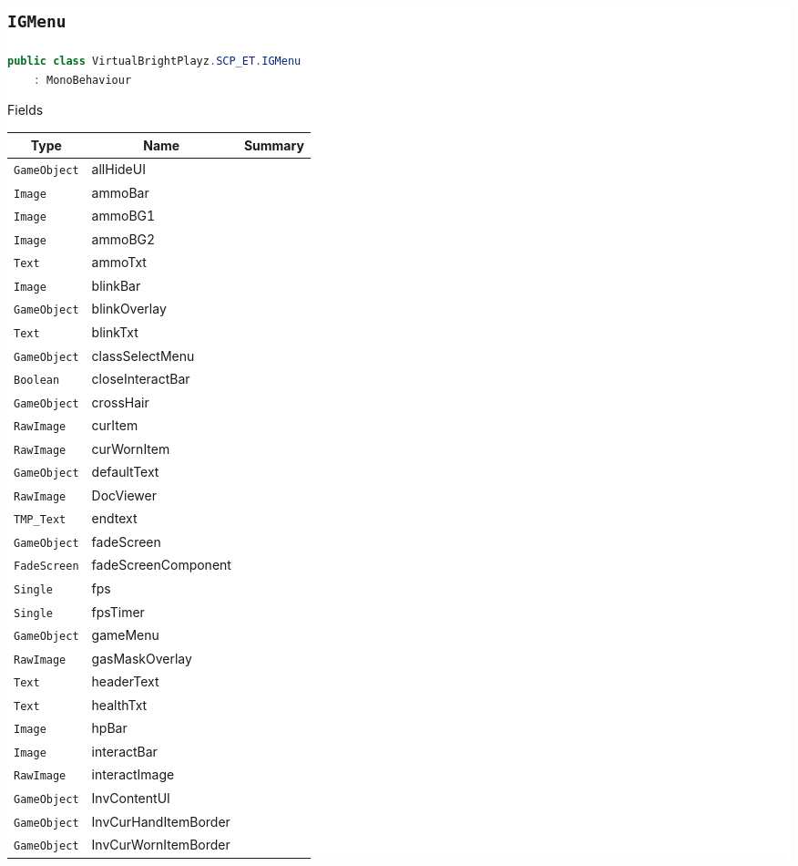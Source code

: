 
## `IGMenu`

```csharp
public class VirtualBrightPlayz.SCP_ET.IGMenu
    : MonoBehaviour

```

Fields

| Type | Name | Summary | 
| --- | --- | --- | 
| `GameObject` | allHideUI |  | 
| `Image` | ammoBar |  | 
| `Image` | ammoBG1 |  | 
| `Image` | ammoBG2 |  | 
| `Text` | ammoTxt |  | 
| `Image` | blinkBar |  | 
| `GameObject` | blinkOverlay |  | 
| `Text` | blinkTxt |  | 
| `GameObject` | classSelectMenu |  | 
| `Boolean` | closeInteractBar |  | 
| `GameObject` | crossHair |  | 
| `RawImage` | curItem |  | 
| `RawImage` | curWornItem |  | 
| `GameObject` | defaultText |  | 
| `RawImage` | DocViewer |  | 
| `TMP_Text` | endtext |  | 
| `GameObject` | fadeScreen |  | 
| `FadeScreen` | fadeScreenComponent |  | 
| `Single` | fps |  | 
| `Single` | fpsTimer |  | 
| `GameObject` | gameMenu |  | 
| `RawImage` | gasMaskOverlay |  | 
| `Text` | headerText |  | 
| `Text` | healthTxt |  | 
| `Image` | hpBar |  | 
| `Image` | interactBar |  | 
| `RawImage` | interactImage |  | 
| `GameObject` | InvContentUI |  | 
| `GameObject` | InvCurHandItemBorder |  | 
| `GameObject` | InvCurWornItemBorder |  | 